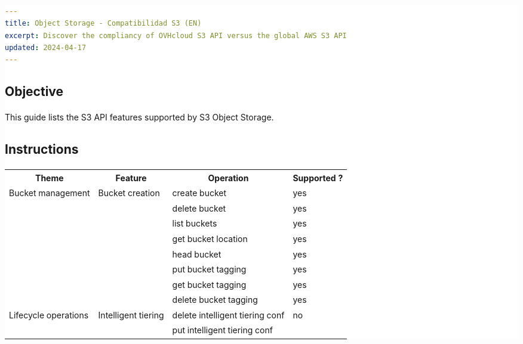 ```yaml
---
title: Object Storage - Compatibilidad S3 (EN)
excerpt: Discover the compliancy of OVHcloud S3 API versus the global AWS S3 API
updated: 2024-04-17
---
```


## Objective

This guide lists the S3 API features supported by S3 Object Storage.

## Instructions

<table>
  <tr>
    <th>Theme</th>
    <th>Feature</th>
    <th>Operation</th>
    <th>Supported ?</th>
  </tr>
  <tr>
    <td rowspan="8">Bucket management</td>
    <td rowspan="8">Bucket creation</td>
    <td>create bucket</td>
    <td>yes</td>
  </tr>
  <tr>
    <td>delete bucket</td>
    <td>yes</td>
  </tr>
  <tr>
    <td>list buckets</td>
    <td>yes</td>
  </tr>
  <tr>
    <td>get bucket location</td>
    <td>yes</td>
  </tr>
  <tr>
    <td>head bucket</td>
    <td>yes</td>
  </tr>
  <tr>
    <td>put bucket tagging</td>
    <td>yes</td>
  </tr>
  <tr>
    <td>get bucket tagging</td>
    <td>yes</td>
  </tr>
  <tr>
    <td>delete bucket tagging</td>
    <td>yes</td>
  </tr>
  <tr>
    <td rowspan="7">Lifecycle operations</td>
    <td rowspan="4">Intelligent tiering</td>
    <td>delete intelligent tiering conf</td>
    <td>no</td>
  </tr>
  <tr>
    <td>put intelligent tiering conf</td>